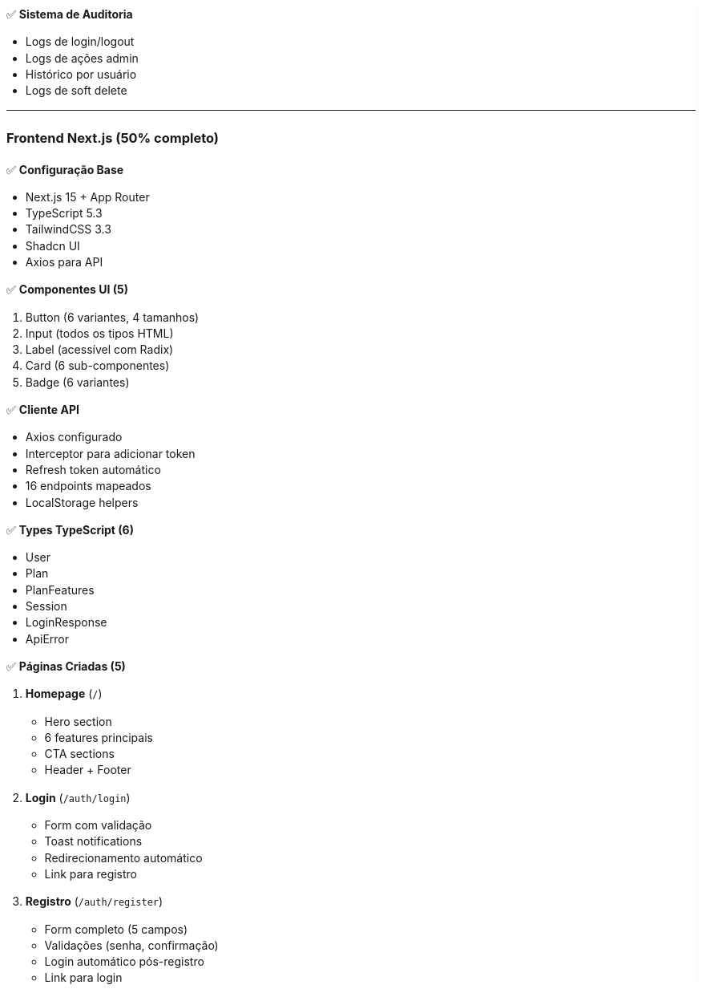 ✅ **Sistema de Auditoria**
- Logs de login/logout
- Logs de ações admin
- Histórico por usuário
- Logs de soft delete

---

### Frontend Next.js (50% completo)

✅ **Configuração Base**
- Next.js 15 + App Router
- TypeScript 5.3
- TailwindCSS 3.3
- Shadcn UI
- Axios para API

✅ **Componentes UI (5)**
1. Button (6 variantes, 4 tamanhos)
2. Input (todos os tipos HTML)
3. Label (acessível com Radix)
4. Card (6 sub-componentes)
5. Badge (6 variantes)

✅ **Cliente API**
- Axios configurado
- Interceptor para adicionar token
- Refresh token automático
- 16 endpoints mapeados
- LocalStorage helpers

✅ **Types TypeScript (6)**
- User
- Plan
- PlanFeatures
- Session
- LoginResponse
- ApiError

✅ **Páginas Criadas (5)**

1. **Homepage** (`/`)
   - Hero section
   - 6 features principais
   - CTA sections
   - Header + Footer

2. **Login** (`/auth/login`)
   - Form com validação
   - Toast notifications
   - Redirecionamento automático
   - Link para registro

3. **Registro** (`/auth/register`)
   - Form completo (5 campos)
   - Validações (senha, confirmação)
   - Login automático pós-registro
   - Link para login
